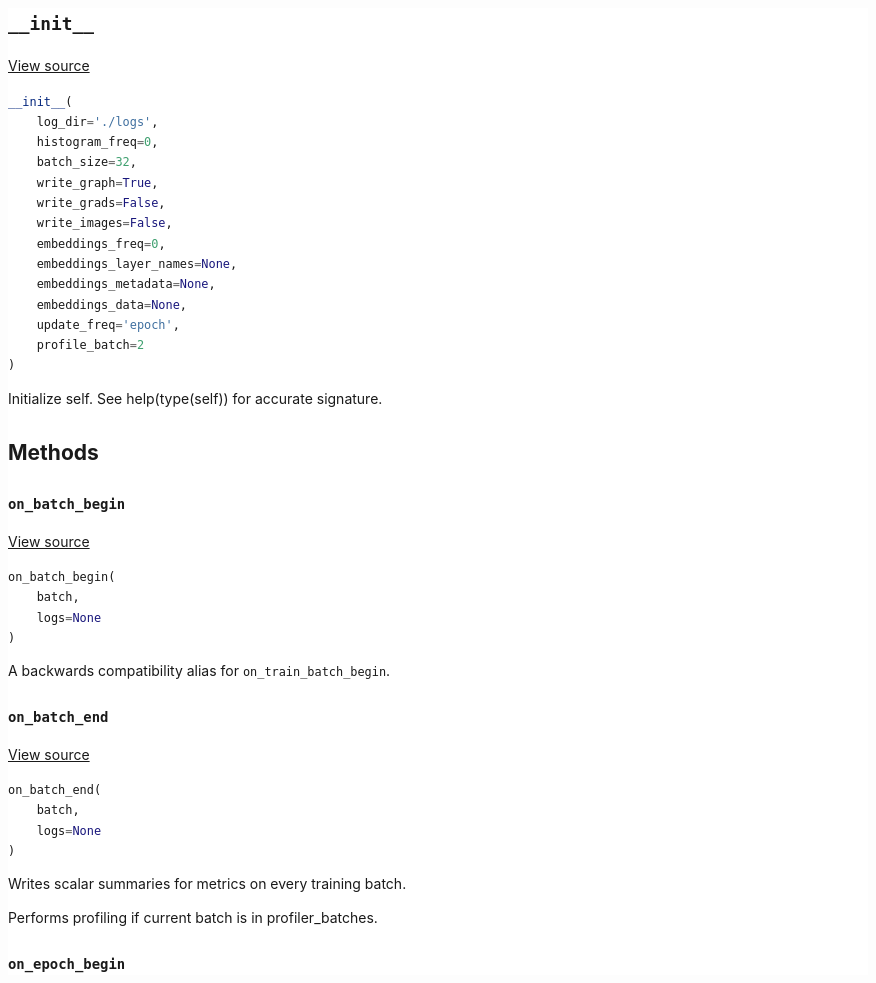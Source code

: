 

<h2 id="__init__"><code>__init__</code></h2>

<a target="_blank" href="/code/stable/tensorflow/python/keras/callbacks_v1.py">View source</a>

``` python
__init__(
    log_dir='./logs',
    histogram_freq=0,
    batch_size=32,
    write_graph=True,
    write_grads=False,
    write_images=False,
    embeddings_freq=0,
    embeddings_layer_names=None,
    embeddings_metadata=None,
    embeddings_data=None,
    update_freq='epoch',
    profile_batch=2
)
```

Initialize self.  See help(type(self)) for accurate signature.




## Methods

<h3 id="on_batch_begin"><code>on_batch_begin</code></h3>

<a target="_blank" href="/code/stable/tensorflow/python/keras/callbacks.py">View source</a>

``` python
on_batch_begin(
    batch,
    logs=None
)
```

A backwards compatibility alias for `on_train_batch_begin`.


<h3 id="on_batch_end"><code>on_batch_end</code></h3>

<a target="_blank" href="/code/stable/tensorflow/python/keras/callbacks_v1.py">View source</a>

``` python
on_batch_end(
    batch,
    logs=None
)
```

Writes scalar summaries for metrics on every training batch.

Performs profiling if current batch is in profiler_batches.

<h3 id="on_epoch_begin"><code>on_epoch_begin</code></h3>

